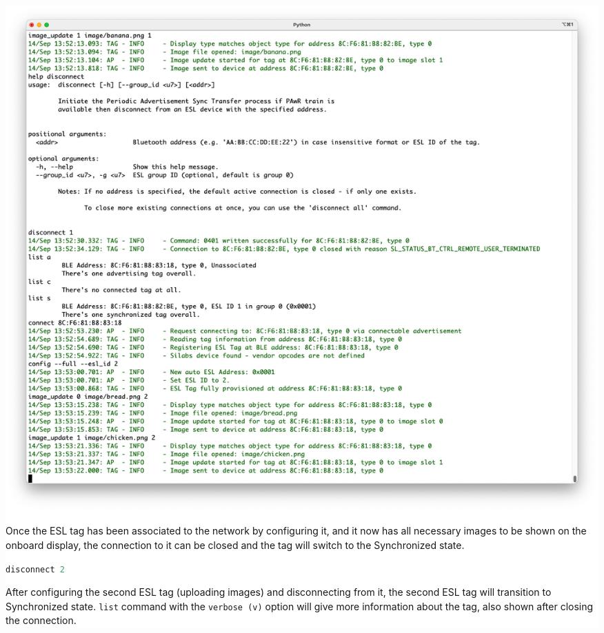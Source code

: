 ![image_update command will transfer images to connected ESL tag](resources/sld679-image24.png)

Once the ESL tag has been associated to the network by configuring it, and it now has all necessary images to be shown on the onboard display, the connection to it can be closed and the tag will switch to the Synchronized state.

```C
disconnect 2
```

After configuring the second ESL tag (uploading images) and disconnecting from it, the second ESL tag will transition to Synchronized state. `list` command with the `verbose (v)` option will give more information about the tag, also shown after closing the connection.
